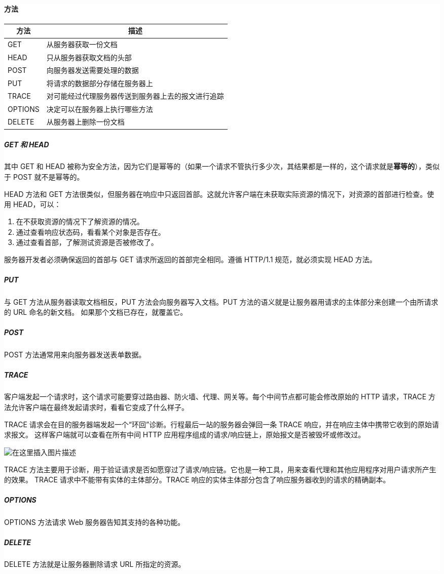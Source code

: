 #### 方法

| 方法    | 描述                                               |
| ------- | -------------------------------------------------- |
| GET     | 从服务器获取一份文档                               |
| HEAD    | 只从服务器获取文档的头部                           |
| POST    | 向服务器发送需要处理的数据                         |
| PUT     | 将请求的数据部分存储在服务器上                     |
| TRACE   | 对可能经过代理服务器传送到服务器上去的报文进行追踪 |
| OPTIONS | 决定可以在服务器上执行哪些方法                     |
| DELETE  | 从服务器上删除一份文档                             |

##### GET 和 HEAD

其中 GET 和 HEAD 被称为安全方法，因为它们是幂等的（如果一个请求不管执行多少次，其结果都是一样的，这个请求就是**幂等的**），类似于 POST 就不是幂等的。

HEAD 方法和 GET 方法很类似，但服务器在响应中只返回首部。这就允许客户端在未获取实际资源的情况下，对资源的首部进行检查。使用 HEAD，可以：

1. 在不获取资源的情况下了解资源的情况。
2. 通过查看响应状态码，看看某个对象是否存在。
3. 通过查看首部，了解测试资源是否被修改了。

服务器开发者必须确保返回的首部与 GET 请求所返回的首部完全相同。遵循 HTTP/1.1 规范，就必须实现 HEAD 方法。

##### PUT

与 GET 方法从服务器读取文档相反，PUT 方法会向服务器写入文档。PUT 方法的语义就是让服务器用请求的主体部分来创建一个由所请求的 URL 命名的新文档。 如果那个文档已存在，就覆盖它。

##### POST

POST 方法通常用来向服务器发送表单数据。

##### TRACE

客户端发起一个请求时，这个请求可能要穿过路由器、防火墙、代理、网关等。每个中间节点都可能会修改原始的 HTTP 请求，TRACE 方法允许客户端在最终发起请求时，看看它变成了什么样子。

TRACE 请求会在目的服务器端发起一个“环回”诊断。行程最后一站的服务器会弹回一条 TRACE 响应，并在响应主体中携带它收到的原始请求报文。 这样客户端就可以查看在所有中间 HTTP 应用程序组成的请求/响应链上，原始报文是否被毁坏或修改过。

![在这里插入图片描述](https://img-blog.csdnimg.cn/20200515142917465.png?x-oss-process=image/watermark,type_ZmFuZ3poZW5naGVpdGk,shadow_10,text_aHR0cHM6Ly9ibG9nLmNzZG4ubmV0L3E0MTEwMjAzODI=,size_16,color_FFFFFF,t_70)

TRACE 方法主要用于诊断，用于验证请求是否如愿穿过了请求/响应链。它也是一种工具，用来查看代理和其他应用程序对用户请求所产生的效果。 TRACE 请求中不能带有实体的主体部分。TRACE 响应的实体主体部分包含了响应服务器收到的请求的精确副本。

##### OPTIONS

OPTIONS 方法请求 Web 服务器告知其支持的各种功能。

##### DELETE

DELETE 方法就是让服务器删除请求 URL 所指定的资源。
